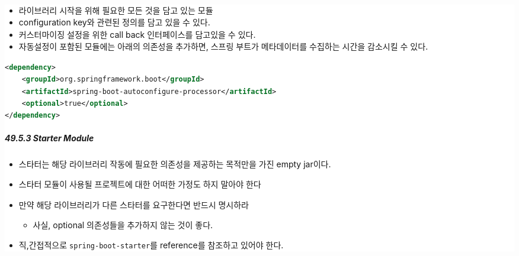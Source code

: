 * 라이브러리 시작을 위해 필요한 모든 것을 담고 있는 모듈
* configuration key와 관련된 정의를 담고 있을 수 있다.
* 커스터마이징 설정을 위한 call back 인터페이스를  담고있을 수 있다.
* 자동설정이 포함된 모듈에는 아래의 의존성을 추가하면, 스프링 부트가 메타데이터를 수집하는 시간을 감소시킬 수 있다.

```xml
<dependency>
	<groupId>org.springframework.boot</groupId>
	<artifactId>spring-boot-autoconfigure-processor</artifactId>
	<optional>true</optional>
</dependency>
```

##### 49.5.3 Starter Module

* 스타터는 해당 라이브러리 작동에 필요한 의존성을 제공하는 목적만을 가진 empty jar이다.
* 스타터 모듈이 사용될 프로젝트에 대한 어떠한 가정도 하지 말아야 한다
* 만약 해당 라이브러리가 다른 스타터를 요구한다면 반드시 명시하라
  * 사실, optional 의존성들을 추가하지 않는 것이 좋다.

* 직,간접적으로 `spring-boot-starter`를 reference를 참조하고 있어야 한다.

